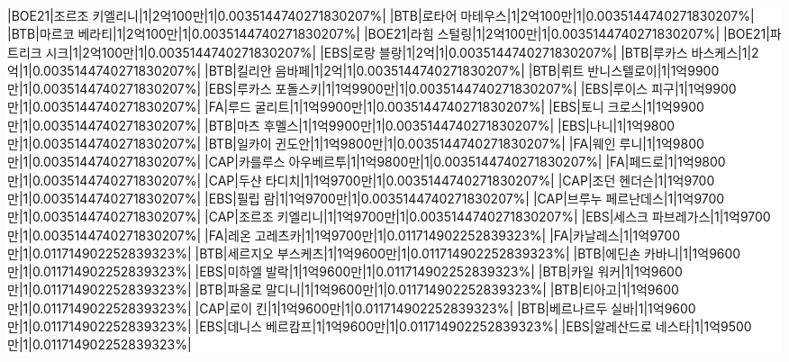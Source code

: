 |BOE21|조르조 키엘리니|1|2억100만|1|0.0035144740271830207%|
|BTB|로타어 마테우스|1|2억100만|1|0.0035144740271830207%|
|BTB|마르코 베라티|1|2억100만|1|0.0035144740271830207%|
|BOE21|라힘 스털링|1|2억100만|1|0.0035144740271830207%|
|BOE21|파트리크 시크|1|2억100만|1|0.0035144740271830207%|
|EBS|로랑 블랑|1|2억|1|0.0035144740271830207%|
|BTB|루카스 바스케스|1|2억|1|0.0035144740271830207%|
|BTB|킬리안 음바페|1|2억|1|0.0035144740271830207%|
|BTB|뤼트 반니스텔로이|1|1억9900만|1|0.0035144740271830207%|
|EBS|루카스 포돌스키|1|1억9900만|1|0.0035144740271830207%|
|EBS|루이스 피구|1|1억9900만|1|0.0035144740271830207%|
|FA|루드 굴리트|1|1억9900만|1|0.0035144740271830207%|
|EBS|토니 크로스|1|1억9900만|1|0.0035144740271830207%|
|BTB|마츠 후멜스|1|1억9900만|1|0.0035144740271830207%|
|EBS|나니|1|1억9800만|1|0.0035144740271830207%|
|BTB|일카이 귄도안|1|1억9800만|1|0.0035144740271830207%|
|FA|웨인 루니|1|1억9800만|1|0.0035144740271830207%|
|CAP|카를루스 아우베르투|1|1억9800만|1|0.0035144740271830207%|
|FA|페드로|1|1억9800만|1|0.0035144740271830207%|
|CAP|두샨 타디치|1|1억9700만|1|0.0035144740271830207%|
|CAP|조던 헨더슨|1|1억9700만|1|0.0035144740271830207%|
|EBS|필립 람|1|1억9700만|1|0.0035144740271830207%|
|CAP|브루누 페르난데스|1|1억9700만|1|0.0035144740271830207%|
|CAP|조르조 키엘리니|1|1억9700만|1|0.0035144740271830207%|
|EBS|세스크 파브레가스|1|1억9700만|1|0.0035144740271830207%|
|FA|레온 고레츠카|1|1억9700만|1|0.011714902252839323%|
|FA|카날레스|1|1억9700만|1|0.011714902252839323%|
|BTB|세르지오 부스케츠|1|1억9600만|1|0.011714902252839323%|
|BTB|에딘손 카바니|1|1억9600만|1|0.011714902252839323%|
|EBS|미하엘 발락|1|1억9600만|1|0.011714902252839323%|
|BTB|카일 워커|1|1억9600만|1|0.011714902252839323%|
|BTB|파올로 말디니|1|1억9600만|1|0.011714902252839323%|
|BTB|티아고|1|1억9600만|1|0.011714902252839323%|
|CAP|로이 킨|1|1억9600만|1|0.011714902252839323%|
|BTB|베르나르두 실바|1|1억9600만|1|0.011714902252839323%|
|EBS|데니스 베르캄프|1|1억9600만|1|0.011714902252839323%|
|EBS|알레산드로 네스타|1|1억9500만|1|0.011714902252839323%|